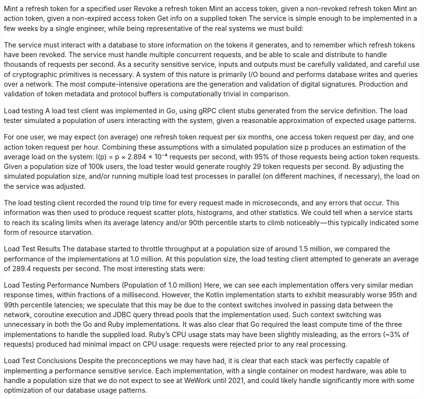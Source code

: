 Mint a refresh token for a specified user
Revoke a refresh token
Mint an access token, given a non-revoked refresh token
Mint an action token, given a non-expired access token
Get info on a supplied token
The service is simple enough to be implemented in a few weeks by a single engineer, while being representative of the real systems we must build:

The service must interact with a database to store information on the tokens it generates, and to remember which refresh tokens have been revoked.
The service must handle multiple concurrent requests, and be able to scale and distribute to handle thousands of requests per second.
As a security sensitive service, inputs and outputs must be carefully validated, and careful use of cryptographic primitives is necessary.
A system of this nature is primarily I/O bound and performs database writes and queries over a network. The most compute-intensive operations are the generation and validation of digital signatures. Production and validation of token metadata and protocol buffers is computationally trivial in comparison.

Load testing
A load test client was implemented in Go, using gRPC client stubs generated from the service definition. The load tester simulated a population of users interacting with the system, given a reasonable approximation of expected usage patterns.

For one user, we may expect (on average) one refresh token request per six months, one access token request per day, and one action token request per hour. Combining these assumptions with a simulated population size p produces an estimation of the average load on the system: l(p) = p × 2.894 × 10⁻⁴ requests per second, with 95% of those requests being action token requests. Given a population size of 100k users, the load tester would generate roughly 29 token requests per second. By adjusting the simulated population size, and/or running multiple load test processes in parallel (on different machines, if necessary), the load on the service was adjusted.

The load testing client recorded the round trip time for every request made in microseconds, and any errors that occur. This information was then used to produce request scatter plots, histograms, and other statistics. We could tell when a service starts to reach its scaling limits when its average latency and/or 90th percentile starts to climb noticeably — this typically indicated some form of resource starvation.

Load Test Results
The database started to throttle throughput at a population size of around 1.5 million, we compared the performance of the implementations at 1.0 million. At this population size, the load testing client attempted to generate an average of 289.4 requests per second. The most interesting stats were:


Load Testing Performance Numbers (Population of 1.0 million)
Here, we can see each implementation offers very similar median response times, within fractions of a millisecond. However, the Kotlin implementation starts to exhibit measurably worse 95th and 99th percentile latencies; we speculate that this may be due to the context switches involved in passing data between the network, coroutine execution and JDBC query thread pools that the implementation used. Such context switching was unnecessary in both the Go and Ruby implementations. It was also clear that Go required the least compute time of the three implementations to handle the supplied load. Ruby’s CPU usage stats may have been slightly misleading, as the errors (~3% of requests) produced had minimal impact on CPU usage: requests were rejected prior to any real processing.

Load Test Conclusions
Despite the preconceptions we may have had, it is clear that each stack was perfectly capable of implementing a performance sensitive service. Each implementation, with a single container on modest hardware, was able to handle a population size that we do not expect to see at WeWork until 2021, and could likely handle significantly more with some optimization of our database usage patterns.
